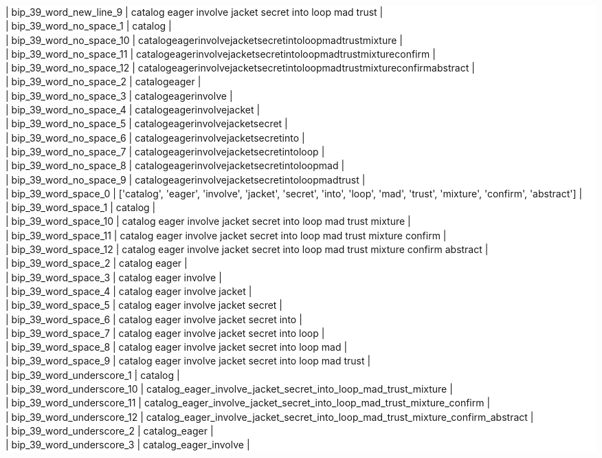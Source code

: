 | bip_39_word_new_line_9 | catalog
eager
involve
jacket
secret
into
loop
mad
trust |  
| bip_39_word_no_space_1 | catalog |  
| bip_39_word_no_space_10 | catalogeagerinvolvejacketsecretintoloopmadtrustmixture |  
| bip_39_word_no_space_11 | catalogeagerinvolvejacketsecretintoloopmadtrustmixtureconfirm |  
| bip_39_word_no_space_12 | catalogeagerinvolvejacketsecretintoloopmadtrustmixtureconfirmabstract |  
| bip_39_word_no_space_2 | catalogeager |  
| bip_39_word_no_space_3 | catalogeagerinvolve |  
| bip_39_word_no_space_4 | catalogeagerinvolvejacket |  
| bip_39_word_no_space_5 | catalogeagerinvolvejacketsecret |  
| bip_39_word_no_space_6 | catalogeagerinvolvejacketsecretinto |  
| bip_39_word_no_space_7 | catalogeagerinvolvejacketsecretintoloop |  
| bip_39_word_no_space_8 | catalogeagerinvolvejacketsecretintoloopmad |  
| bip_39_word_no_space_9 | catalogeagerinvolvejacketsecretintoloopmadtrust |  
| bip_39_word_space_0 | ['catalog', 'eager', 'involve', 'jacket', 'secret', 'into', 'loop', 'mad', 'trust', 'mixture', 'confirm', 'abstract'] |  
| bip_39_word_space_1 | catalog |  
| bip_39_word_space_10 | catalog eager involve jacket secret into loop mad trust mixture |  
| bip_39_word_space_11 | catalog eager involve jacket secret into loop mad trust mixture confirm |  
| bip_39_word_space_12 | catalog eager involve jacket secret into loop mad trust mixture confirm abstract |  
| bip_39_word_space_2 | catalog eager |  
| bip_39_word_space_3 | catalog eager involve |  
| bip_39_word_space_4 | catalog eager involve jacket |  
| bip_39_word_space_5 | catalog eager involve jacket secret |  
| bip_39_word_space_6 | catalog eager involve jacket secret into |  
| bip_39_word_space_7 | catalog eager involve jacket secret into loop |  
| bip_39_word_space_8 | catalog eager involve jacket secret into loop mad |  
| bip_39_word_space_9 | catalog eager involve jacket secret into loop mad trust |  
| bip_39_word_underscore_1 | catalog |  
| bip_39_word_underscore_10 | catalog_eager_involve_jacket_secret_into_loop_mad_trust_mixture |  
| bip_39_word_underscore_11 | catalog_eager_involve_jacket_secret_into_loop_mad_trust_mixture_confirm |  
| bip_39_word_underscore_12 | catalog_eager_involve_jacket_secret_into_loop_mad_trust_mixture_confirm_abstract |  
| bip_39_word_underscore_2 | catalog_eager |  
| bip_39_word_underscore_3 | catalog_eager_involve |  